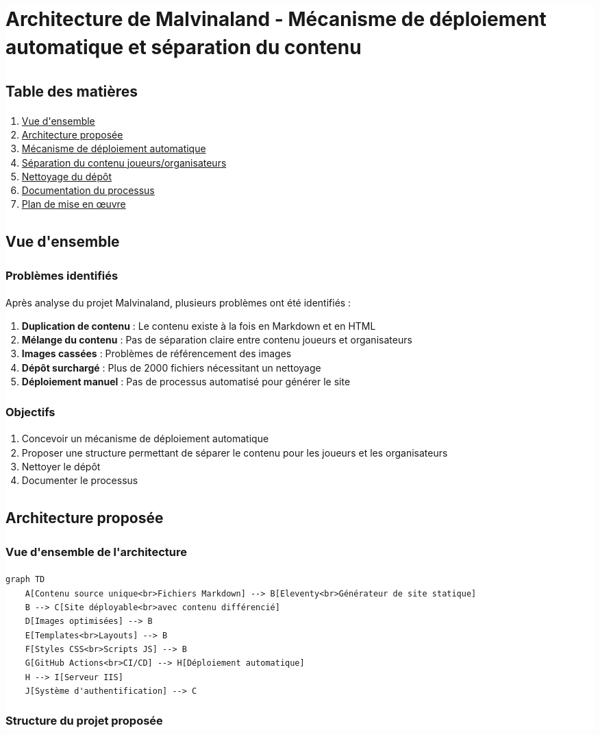 # Architecture de Malvinaland - Mécanisme de déploiement automatique et séparation du contenu

## Table des matières

1. [Vue d'ensemble](#vue-densemble)
2. [Architecture proposée](#architecture-proposée)
3. [Mécanisme de déploiement automatique](#mécanisme-de-déploiement-automatique)
4. [Séparation du contenu joueurs/organisateurs](#séparation-du-contenu-joueursorganisateurs)
5. [Nettoyage du dépôt](#nettoyage-du-dépôt)
6. [Documentation du processus](#documentation-du-processus)
7. [Plan de mise en œuvre](#plan-de-mise-en-œuvre)

## Vue d'ensemble

### Problèmes identifiés

Après analyse du projet Malvinaland, plusieurs problèmes ont été identifiés :

1. **Duplication de contenu** : Le contenu existe à la fois en Markdown et en HTML
2. **Mélange du contenu** : Pas de séparation claire entre contenu joueurs et organisateurs
3. **Images cassées** : Problèmes de référencement des images
4. **Dépôt surchargé** : Plus de 2000 fichiers nécessitant un nettoyage
5. **Déploiement manuel** : Pas de processus automatisé pour générer le site

### Objectifs

1. Concevoir un mécanisme de déploiement automatique
2. Proposer une structure permettant de séparer le contenu pour les joueurs et les organisateurs
3. Nettoyer le dépôt
4. Documenter le processus
## Architecture proposée

### Vue d'ensemble de l'architecture

```mermaid
graph TD
    A[Contenu source unique<br>Fichiers Markdown] --> B[Eleventy<br>Générateur de site statique]
    B --> C[Site déployable<br>avec contenu différencié]
    D[Images optimisées] --> B
    E[Templates<br>Layouts] --> B
    F[Styles CSS<br>Scripts JS] --> B
    G[GitHub Actions<br>CI/CD] --> H[Déploiement automatique]
    H --> I[Serveur IIS]
    J[Système d'authentification] --> C
```

### Structure du projet proposée
